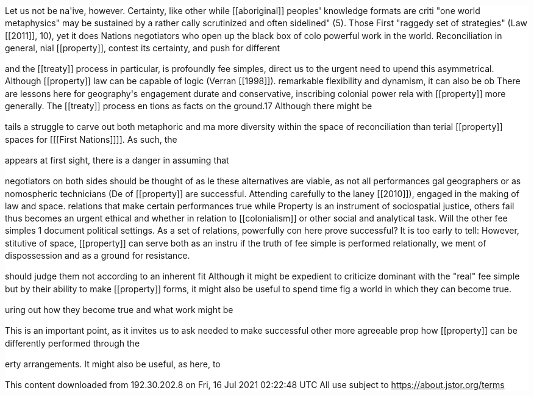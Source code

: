 Let us not be na'ive, however. Certainty, like other while [[aboriginal]] peoples' knowledge formats are criti
"one world metaphysics" may be sustained by a rather cally scrutinized and often sidelined" (5). Those First
"raggedy set of strategies" (Law [[2011]], 10), yet it does Nations negotiators who open up the black box of colo
powerful work in the world. Reconciliation in general, nial [[property]], contest its certainty, and push for different

and the [[treaty]] process in particular, is profoundly fee simples, direct us to the urgent need to upend this
asymmetrical. Although [[property]] law can be capable of logic (Verran [[1998]]).
remarkable flexibility and dynamism, it can also be ob
There are lessons here for geography's engagement
durate and conservative, inscribing colonial power rela with [[property]] more generally. The [[treaty]] process en
tions as facts on the ground.17 Although there might be

tails a struggle to carve out both metaphoric and ma
more diversity within the space of reconciliation than terial [[property]] spaces for [[[First Nations]]]]. As such, the

appears at first sight, there is a danger in assuming that

negotiators on both sides should be thought of as le
these alternatives are viable, as not all performances gal geographers or as nomospheric technicians (De
of [[property]] are successful. Attending carefully to the laney [[2010]]), engaged in the making of law and space.
relations that make certain performances true while Property is an instrument of sociospatial justice,
others fail thus becomes an urgent ethical and whether in relation to [[colonialism]] or other social and
analytical task. Will the other fee simples 1 document political settings. As a set of relations, powerfully con
here prove successful? It is too early to tell: However, stitutive of space, [[property]] can serve both as an instru
if the truth of fee simple is performed relationally, we ment of dispossession and as a ground for resistance.

should judge them not according to an inherent fit Although it might be expedient to criticize dominant
with the "real" fee simple but by their ability to make [[property]] forms, it might also be useful to spend time fig
a world in which they can become true.

uring out how they become true and what work might be

This is an important point, as it invites us to ask needed to make successful other more agreeable prop
how [[property]] can be differently performed through the

erty arrangements. It might also be useful, as here, to

This content downloaded from
192.30.202.8 on Fri, 16 Jul 2021 02:22:48 UTC
All use subject to https://about.jstor.org/terms

